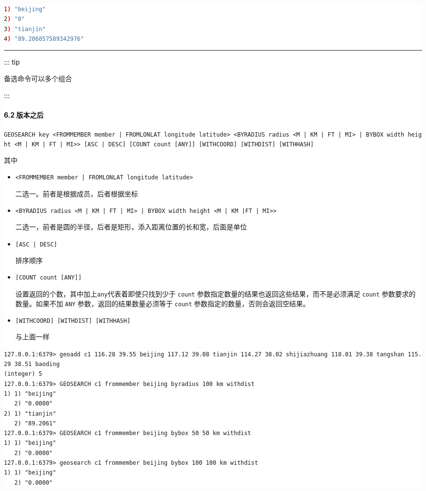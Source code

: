 ```bash
1) "beijing"
2) "0"
3) "tianjin"
4) "89.206057589342976"
```



---



::: tip 

备选命令可以多个组合

:::

#### 6.2 版本之后



`GEOSEARCH key <FROMMEMBER member | FROMLONLAT longitude latitude>
  <BYRADIUS radius <M | KM | FT | MI> | BYBOX width height <M | KM |
  FT | MI>> [ASC | DESC] [COUNT count [ANY]] [WITHCOORD] [WITHDIST]
  [WITHHASH]`

其中

- `<FROMMEMBER member | FROMLONLAT longitude latitude>`

  二选一。前者是根据成员，后者根据坐标

- `<BYRADIUS radius <M | KM | FT | MI> | BYBOX width height <M | KM |FT | MI>>`

  二选一，前者是圆的半径，后者是矩形，添入距离位置的长和宽，后面是单位

- `[ASC | DESC]`

  排序顺序

- `[COUNT count [ANY]]`

  设置返回的个数，其中加上`any`代表着即使只找到少于 `count` 参数指定数量的结果也返回这些结果，而不是必须满足 `count` 参数要求的数量。如果不加 `ANY` 参数，返回的结果数量必须等于 `count` 参数指定的数量，否则会返回空结果。

- `[WITHCOORD] [WITHDIST] [WITHHASH]`

  与上面一样

```bash{1,3,8,11}
127.0.0.1:6379> geoadd c1 116.28 39.55 beijing 117.12 39.08 tianjin 114.27 38.02 shijiazhuang 118.01 39.38 tangshan 115.29 38.51 baoding
(integer) 5
127.0.0.1:6379> GEOSEARCH c1 frommember beijing byradius 100 km withdist
1) 1) "beijing"
   2) "0.0000"
2) 1) "tianjin"
   2) "89.2061"
127.0.0.1:6379> GEOSEARCH c1 frommember beijing bybox 50 50 km withdist
1) 1) "beijing"
   2) "0.0000"
127.0.0.1:6379> geosearch c1 frommember beijing bybox 100 100 km withdist
1) 1) "beijing"
   2) "0.0000"
```
